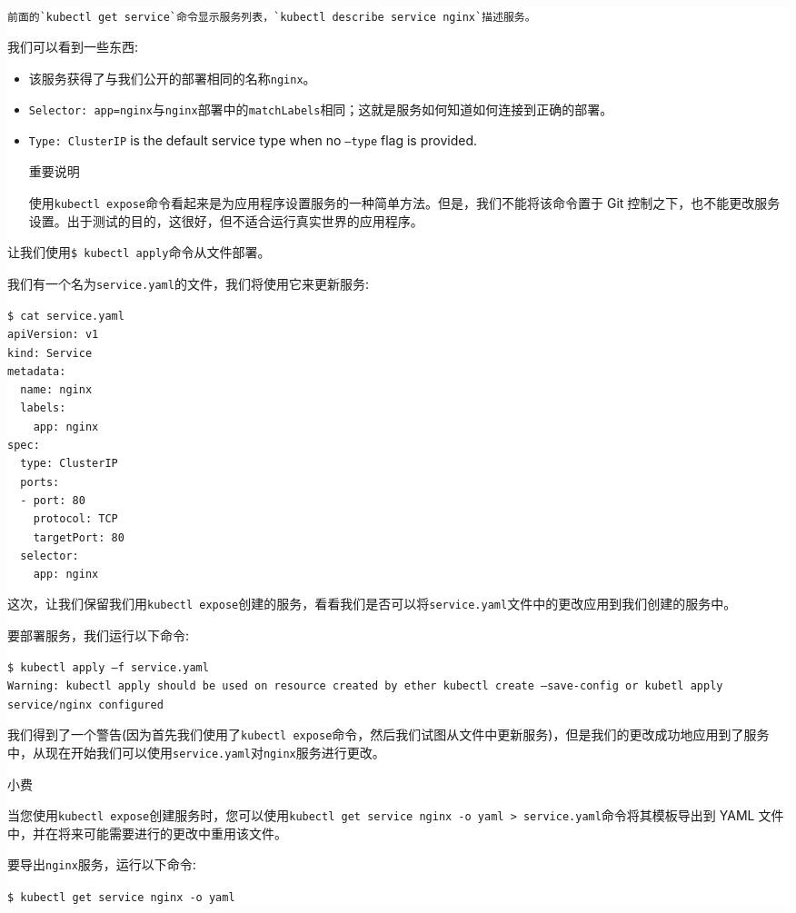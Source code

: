     前面的`kubectl get service`命令显示服务列表，`kubectl describe service nginx`描述服务。

我们可以看到一些东西:

*   该服务获得了与我们公开的部署相同的名称`nginx`。
*   `Selector: app=nginx`与`nginx`部署中的`matchLabels`相同；这就是服务如何知道如何连接到正确的部署。
*   `Type: ClusterIP` is the default service type when no `–type` flag is provided.

    重要说明

    使用`kubectl expose`命令看起来是为应用程序设置服务的一种简单方法。但是，我们不能将该命令置于 Git 控制之下，也不能更改服务设置。出于测试的目的，这很好，但不适合运行真实世界的应用程序。

让我们使用`$ kubectl apply`命令从文件部署。

我们有一个名为`service.yaml`的文件，我们将使用它来更新服务:

```
$ cat service.yaml
apiVersion: v1
kind: Service
metadata:
  name: nginx
  labels:
    app: nginx
spec:
  type: ClusterIP
  ports:
  - port: 80
    protocol: TCP
    targetPort: 80
  selector:
    app: nginx
```

这次，让我们保留我们用`kubectl expose`创建的服务，看看我们是否可以将`service.yaml`文件中的更改应用到我们创建的服务中。

要部署服务，我们运行以下命令:

```
$ kubectl apply –f service.yaml
Warning: kubectl apply should be used on resource created by ether kubectl create –save-config or kubetl apply
service/nginx configured
```

我们得到了一个警告(因为首先我们使用了`kubectl expose`命令，然后我们试图从文件中更新服务)，但是我们的更改成功地应用到了服务中，从现在开始我们可以使用`service.yaml`对`nginx`服务进行更改。

小费

当您使用`kubectl expose`创建服务时，您可以使用`kubectl get service nginx -o yaml > service.yaml`命令将其模板导出到 YAML 文件中，并在将来可能需要进行的更改中重用该文件。

要导出`nginx`服务，运行以下命令:

```
$ kubectl get service nginx -o yaml
```
